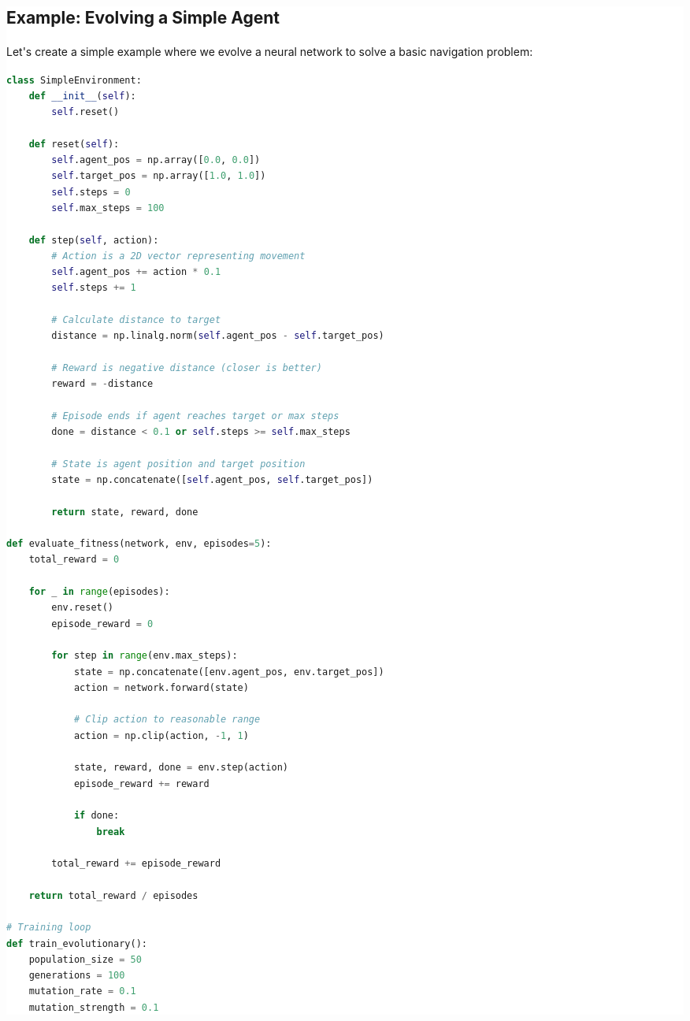 ## Example: Evolving a Simple Agent

Let's create a simple example where we evolve a neural network to solve a basic navigation problem:

```python
class SimpleEnvironment:
    def __init__(self):
        self.reset()
    
    def reset(self):
        self.agent_pos = np.array([0.0, 0.0])
        self.target_pos = np.array([1.0, 1.0])
        self.steps = 0
        self.max_steps = 100
    
    def step(self, action):
        # Action is a 2D vector representing movement
        self.agent_pos += action * 0.1
        self.steps += 1
        
        # Calculate distance to target
        distance = np.linalg.norm(self.agent_pos - self.target_pos)
        
        # Reward is negative distance (closer is better)
        reward = -distance
        
        # Episode ends if agent reaches target or max steps
        done = distance < 0.1 or self.steps >= self.max_steps
        
        # State is agent position and target position
        state = np.concatenate([self.agent_pos, self.target_pos])
        
        return state, reward, done

def evaluate_fitness(network, env, episodes=5):
    total_reward = 0
    
    for _ in range(episodes):
        env.reset()
        episode_reward = 0
        
        for step in range(env.max_steps):
            state = np.concatenate([env.agent_pos, env.target_pos])
            action = network.forward(state)
            
            # Clip action to reasonable range
            action = np.clip(action, -1, 1)
            
            state, reward, done = env.step(action)
            episode_reward += reward
            
            if done:
                break
        
        total_reward += episode_reward
    
    return total_reward / episodes

# Training loop
def train_evolutionary():
    population_size = 50
    generations = 100
    mutation_rate = 0.1
    mutation_strength = 0.1
```